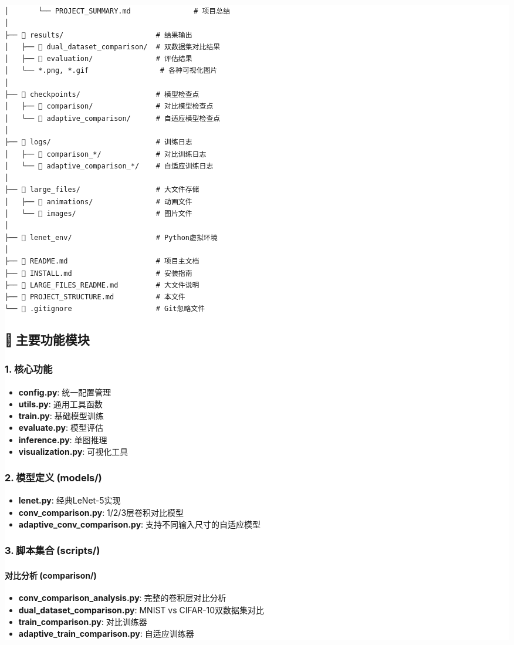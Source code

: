 ```
│       └── PROJECT_SUMMARY.md               # 项目总结
│
├── 📁 results/                      # 结果输出
│   ├── 📁 dual_dataset_comparison/  # 双数据集对比结果
│   ├── 📁 evaluation/               # 评估结果
│   └── *.png, *.gif                 # 各种可视化图片
│
├── 📁 checkpoints/                  # 模型检查点
│   ├── 📁 comparison/               # 对比模型检查点
│   └── 📁 adaptive_comparison/      # 自适应模型检查点
│
├── 📁 logs/                         # 训练日志
│   ├── 📁 comparison_*/             # 对比训练日志
│   └── 📁 adaptive_comparison_*/    # 自适应训练日志
│
├── 📁 large_files/                  # 大文件存储
│   ├── 📁 animations/               # 动画文件
│   └── 📁 images/                   # 图片文件
│
├── 📁 lenet_env/                    # Python虚拟环境
│
├── 📄 README.md                     # 项目主文档
├── 📄 INSTALL.md                    # 安装指南
├── 📄 LARGE_FILES_README.md         # 大文件说明
├── 📄 PROJECT_STRUCTURE.md          # 本文件
└── 📄 .gitignore                    # Git忽略文件
```

## 🎯 主要功能模块

### 1. 核心功能
- **config.py**: 统一配置管理
- **utils.py**: 通用工具函数
- **train.py**: 基础模型训练
- **evaluate.py**: 模型评估
- **inference.py**: 单图推理
- **visualization.py**: 可视化工具

### 2. 模型定义 (models/)
- **lenet.py**: 经典LeNet-5实现
- **conv_comparison.py**: 1/2/3层卷积对比模型
- **adaptive_conv_comparison.py**: 支持不同输入尺寸的自适应模型

### 3. 脚本集合 (scripts/)

#### 对比分析 (comparison/)
- **conv_comparison_analysis.py**: 完整的卷积层对比分析
- **dual_dataset_comparison.py**: MNIST vs CIFAR-10双数据集对比
- **train_comparison.py**: 对比训练器
- **adaptive_train_comparison.py**: 自适应训练器
